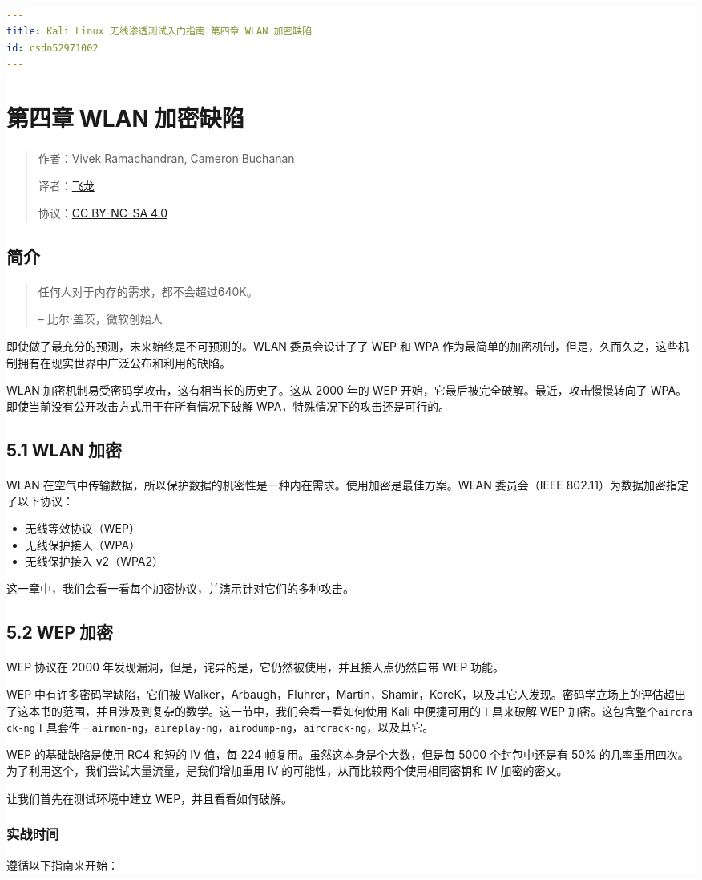 ```yaml
---
title: Kali Linux 无线渗透测试入门指南 第四章 WLAN 加密缺陷
id: csdn52971002
---
```


# 第四章 WLAN 加密缺陷

> 作者：Vivek Ramachandran, Cameron Buchanan
> 
> 译者：[飞龙](https://github.com/)
> 
> 协议：[CC BY-NC-SA 4.0](http://creativecommons.org/licenses/by-nc-sa/4.0/)

## 简介

> 任何人对于内存的需求，都不会超过640K。
> 
> – 比尔·盖茨，微软创始人

即使做了最充分的预测，未来始终是不可预测的。WLAN 委员会设计了了 WEP 和 WPA 作为最简单的加密机制，但是，久而久之，这些机制拥有在现实世界中广泛公布和利用的缺陷。

WLAN 加密机制易受密码学攻击，这有相当长的历史了。这从 2000 年的 WEP 开始，它最后被完全破解。最近，攻击慢慢转向了 WPA。即使当前没有公开攻击方式用于在所有情况下破解 WPA，特殊情况下的攻击还是可行的。

## 5.1 WLAN 加密

WLAN 在空气中传输数据，所以保护数据的机密性是一种内在需求。使用加密是最佳方案。WLAN 委员会（IEEE 802.11）为数据加密指定了以下协议：

*   无线等效协议（WEP）
*   无线保护接入（WPA）
*   无线保护接入 v2（WPA2）

这一章中，我们会看一看每个加密协议，并演示针对它们的多种攻击。

## 5.2 WEP 加密

WEP 协议在 2000 年发现漏洞，但是，诧异的是，它仍然被使用，并且接入点仍然自带 WEP 功能。

WEP 中有许多密码学缺陷，它们被 Walker，Arbaugh，Fluhrer，Martin，Shamir，KoreK，以及其它人发现。密码学立场上的评估超出了这本书的范围，并且涉及到复杂的数学。这一节中，我们会看一看如何使用 Kali 中便捷可用的工具来破解 WEP 加密。这包含整个`aircrack-ng`工具套件 – `airmon-ng`，`aireplay-ng`，`airodump-ng`，`aircrack-ng`，以及其它。

WEP 的基础缺陷是使用 RC4 和短的 IV 值，每 224 帧复用。虽然这本身是个大数，但是每 5000 个封包中还是有 50% 的几率重用四次。为了利用这个，我们尝试大量流量，是我们增加重用 IV 的可能性，从而比较两个使用相同密钥和 IV 加密的密文。

让我们首先在测试环境中建立 WEP，并且看看如何破解。

### 实战时间

遵循以下指南来开始：
